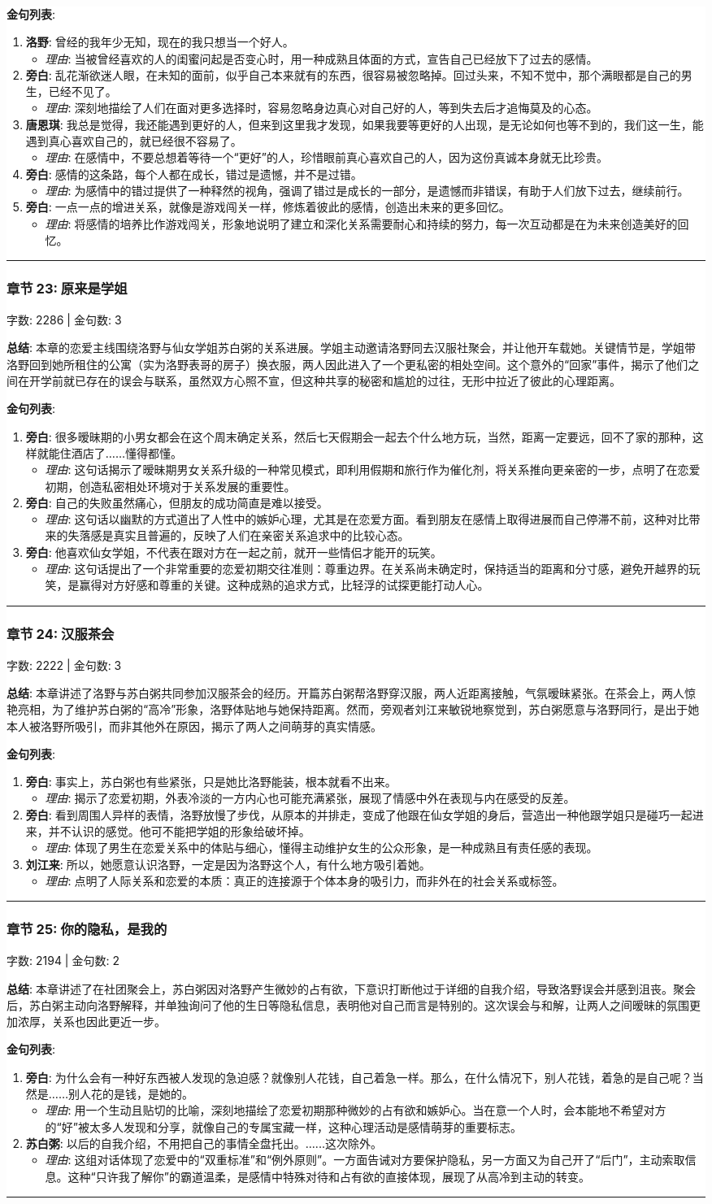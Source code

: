 **金句列表**:
1. **洛野**: 曾经的我年少无知，现在的我只想当一个好人。
   - *理由*: 当被曾经喜欢的人的闺蜜问起是否变心时，用一种成熟且体面的方式，宣告自己已经放下了过去的感情。
2. **旁白**: 乱花渐欲迷人眼，在未知的面前，似乎自己本来就有的东西，很容易被忽略掉。回过头来，不知不觉中，那个满眼都是自己的男生，已经不见了。
   - *理由*: 深刻地描绘了人们在面对更多选择时，容易忽略身边真心对自己好的人，等到失去后才追悔莫及的心态。
3. **唐恩琪**: 我总是觉得，我还能遇到更好的人，但来到这里我才发现，如果我要等更好的人出现，是无论如何也等不到的，我们这一生，能遇到真心喜欢自己的，就已经很不容易了。
   - *理由*: 在感情中，不要总想着等待一个“更好”的人，珍惜眼前真心喜欢自己的人，因为这份真诚本身就无比珍贵。
4. **旁白**: 感情的这条路，每个人都在成长，错过是遗憾，并不是过错。
   - *理由*: 为感情中的错过提供了一种释然的视角，强调了错过是成长的一部分，是遗憾而非错误，有助于人们放下过去，继续前行。
5. **旁白**: 一点一点的增进关系，就像是游戏闯关一样，修炼着彼此的感情，创造出未来的更多回忆。
   - *理由*: 将感情的培养比作游戏闯关，形象地说明了建立和深化关系需要耐心和持续的努力，每一次互动都是在为未来创造美好的回忆。

---

### 章节 23: 原来是学姐
字数: 2286 | 金句数: 3

**总结**: 本章的恋爱主线围绕洛野与仙女学姐苏白粥的关系进展。学姐主动邀请洛野同去汉服社聚会，并让他开车载她。关键情节是，学姐带洛野回到她所租住的公寓（实为洛野表哥的房子）换衣服，两人因此进入了一个更私密的相处空间。这个意外的“回家”事件，揭示了他们之间在开学前就已存在的误会与联系，虽然双方心照不宣，但这种共享的秘密和尴尬的过往，无形中拉近了彼此的心理距离。

**金句列表**:
1. **旁白**: 很多暧昧期的小男女都会在这个周末确定关系，然后七天假期会一起去个什么地方玩，当然，距离一定要远，回不了家的那种，这样就能住酒店了……懂得都懂。
   - *理由*: 这句话揭示了暧昧期男女关系升级的一种常见模式，即利用假期和旅行作为催化剂，将关系推向更亲密的一步，点明了在恋爱初期，创造私密相处环境对于关系发展的重要性。
2. **旁白**: 自己的失败虽然痛心，但朋友的成功简直是难以接受。
   - *理由*: 这句话以幽默的方式道出了人性中的嫉妒心理，尤其是在恋爱方面。看到朋友在感情上取得进展而自己停滞不前，这种对比带来的失落感是真实且普遍的，反映了人们在亲密关系追求中的比较心态。
3. **旁白**: 他喜欢仙女学姐，不代表在跟对方在一起之前，就开一些情侣才能开的玩笑。
   - *理由*: 这句话提出了一个非常重要的恋爱初期交往准则：尊重边界。在关系尚未确定时，保持适当的距离和分寸感，避免开越界的玩笑，是赢得对方好感和尊重的关键。这种成熟的追求方式，比轻浮的试探更能打动人心。

---

### 章节 24: 汉服茶会
字数: 2222 | 金句数: 3

**总结**: 本章讲述了洛野与苏白粥共同参加汉服茶会的经历。开篇苏白粥帮洛野穿汉服，两人近距离接触，气氛暧昧紧张。在茶会上，两人惊艳亮相，为了维护苏白粥的“高冷”形象，洛野体贴地与她保持距离。然而，旁观者刘江来敏锐地察觉到，苏白粥愿意与洛野同行，是出于她本人被洛野所吸引，而非其他外在原因，揭示了两人之间萌芽的真实情感。

**金句列表**:
1. **旁白**: 事实上，苏白粥也有些紧张，只是她比洛野能装，根本就看不出来。
   - *理由*: 揭示了恋爱初期，外表冷淡的一方内心也可能充满紧张，展现了情感中外在表现与内在感受的反差。
2. **旁白**: 看到周围人异样的表情，洛野放慢了步伐，从原本的并排走，变成了他跟在仙女学姐的身后，营造出一种他跟学姐只是碰巧一起进来，并不认识的感觉。他可不能把学姐的形象给破坏掉。
   - *理由*: 体现了男生在恋爱关系中的体贴与细心，懂得主动维护女生的公众形象，是一种成熟且有责任感的表现。
3. **刘江来**: 所以，她愿意认识洛野，一定是因为洛野这个人，有什么地方吸引着她。
   - *理由*: 点明了人际关系和恋爱的本质：真正的连接源于个体本身的吸引力，而非外在的社会关系或标签。

---

### 章节 25: 你的隐私，是我的
字数: 2194 | 金句数: 2

**总结**: 本章讲述了在社团聚会上，苏白粥因对洛野产生微妙的占有欲，下意识打断他过于详细的自我介绍，导致洛野误会并感到沮丧。聚会后，苏白粥主动向洛野解释，并单独询问了他的生日等隐私信息，表明他对自己而言是特别的。这次误会与和解，让两人之间暧昧的氛围更加浓厚，关系也因此更近一步。

**金句列表**:
1. **旁白**: 为什么会有一种好东西被人发现的急迫感？就像别人花钱，自己着急一样。那么，在什么情况下，别人花钱，着急的是自己呢？当然是……别人花的是钱，是她的。
   - *理由*: 用一个生动且贴切的比喻，深刻地描绘了恋爱初期那种微妙的占有欲和嫉妒心。当在意一个人时，会本能地不希望对方的“好”被太多人发现和分享，就像自己的专属宝藏一样，这种心理活动是感情萌芽的重要标志。
2. **苏白粥**: 以后的自我介绍，不用把自己的事情全盘托出。......这次除外。
   - *理由*: 这组对话体现了恋爱中的“双重标准”和“例外原则”。一方面告诫对方要保护隐私，另一方面又为自己开了“后门”，主动索取信息。这种“只许我了解你”的霸道温柔，是感情中特殊对待和占有欲的直接体现，展现了从高冷到主动的转变。

---
